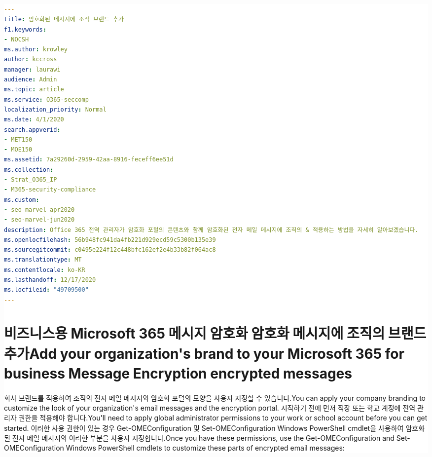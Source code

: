 ```yaml
---
title: 암호화된 메시지에 조직 브랜드 추가
f1.keywords:
- NOCSH
ms.author: krowley
author: kccross
manager: laurawi
audience: Admin
ms.topic: article
ms.service: O365-seccomp
localization_priority: Normal
ms.date: 4/1/2020
search.appverid:
- MET150
- MOE150
ms.assetid: 7a29260d-2959-42aa-8916-feceff6ee51d
ms.collection:
- Strat_O365_IP
- M365-security-compliance
ms.custom:
- seo-marvel-apr2020
- seo-marvel-jun2020
description: Office 365 전역 관리자가 암호화 포털의 콘텐츠와 함께 암호화된 전자 메일 메시지에 조직의 & 적용하는 방법을 자세히 알아보겠습니다.
ms.openlocfilehash: 56b948fc941da4fb221d929ecd59c5300b135e39
ms.sourcegitcommit: c0495e224f12c448bfc162ef2e4b33b82f064ac8
ms.translationtype: MT
ms.contentlocale: ko-KR
ms.lasthandoff: 12/17/2020
ms.locfileid: "49709500"
---
```

# <a name="add-your-organizations-brand-to-your-microsoft-365-for-business-message-encryption-encrypted-messages"></a><span data-ttu-id="aad0d-103">비즈니스용 Microsoft 365 메시지 암호화 암호화 메시지에 조직의 브랜드 추가</span><span class="sxs-lookup"><span data-stu-id="aad0d-103">Add your organization's brand to your Microsoft 365 for business Message Encryption encrypted messages</span></span>

<span data-ttu-id="aad0d-104">회사 브랜드를 적용하여 조직의 전자 메일 메시지와 암호화 포털의 모양을 사용자 지정할 수 있습니다.</span><span class="sxs-lookup"><span data-stu-id="aad0d-104">You can apply your company branding to customize the look of your organization's email messages and the encryption portal.</span></span> <span data-ttu-id="aad0d-105">시작하기 전에 먼저 직장 또는 학교 계정에 전역 관리자 권한을 적용해야 합니다.</span><span class="sxs-lookup"><span data-stu-id="aad0d-105">You'll need to apply global administrator permissions to your work or school account before you can get started.</span></span> <span data-ttu-id="aad0d-106">이러한 사용 권한이 있는 경우 Get-OMEConfiguration 및 Set-OMEConfiguration Windows PowerShell cmdlet을 사용하여 암호화된 전자 메일 메시지의 이러한 부분을 사용자 지정합니다.</span><span class="sxs-lookup"><span data-stu-id="aad0d-106">Once you have these permissions, use the Get-OMEConfiguration and Set-OMEConfiguration Windows PowerShell cmdlets to customize these parts of encrypted email messages:</span></span>
  